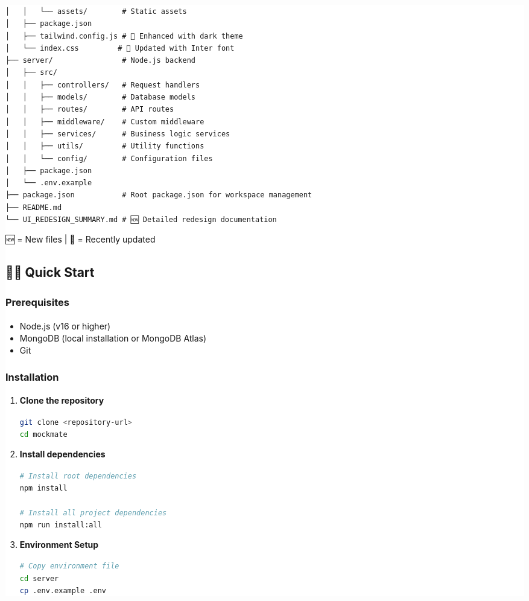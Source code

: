 ```
│   │   └── assets/        # Static assets
│   ├── package.json
│   ├── tailwind.config.js # 🔄 Enhanced with dark theme
│   └── index.css         # 🔄 Updated with Inter font
├── server/                # Node.js backend
│   ├── src/
│   │   ├── controllers/   # Request handlers
│   │   ├── models/        # Database models
│   │   ├── routes/        # API routes
│   │   ├── middleware/    # Custom middleware
│   │   ├── services/      # Business logic services
│   │   ├── utils/         # Utility functions
│   │   └── config/        # Configuration files
│   ├── package.json
│   └── .env.example
├── package.json           # Root package.json for workspace management
├── README.md
└── UI_REDESIGN_SUMMARY.md # 🆕 Detailed redesign documentation
```

🆕 = New files | 🔄 = Recently updated

## 🏃‍♂️ Quick Start

### Prerequisites

- Node.js (v16 or higher)
- MongoDB (local installation or MongoDB Atlas)
- Git

### Installation

1. **Clone the repository**

   ```bash
   git clone <repository-url>
   cd mockmate
   ```

2. **Install dependencies**

   ```bash
   # Install root dependencies
   npm install

   # Install all project dependencies
   npm run install:all
   ```

3. **Environment Setup**

   ```bash
   # Copy environment file
   cd server
   cp .env.example .env
   ```
